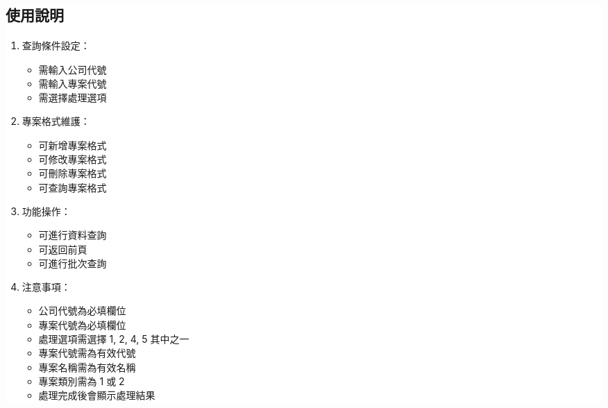 ## 使用說明
1. 查詢條件設定：
   - 需輸入公司代號
   - 需輸入專案代號
   - 需選擇處理選項

2. 專案格式維護：
   - 可新增專案格式
   - 可修改專案格式
   - 可刪除專案格式
   - 可查詢專案格式

3. 功能操作：
   - 可進行資料查詢
   - 可返回前頁
   - 可進行批次查詢

4. 注意事項：
   - 公司代號為必填欄位
   - 專案代號為必填欄位
   - 處理選項需選擇 1, 2, 4, 5 其中之一
   - 專案代號需為有效代號
   - 專案名稱需為有效名稱
   - 專案類別需為 1 或 2
   - 處理完成後會顯示處理結果 